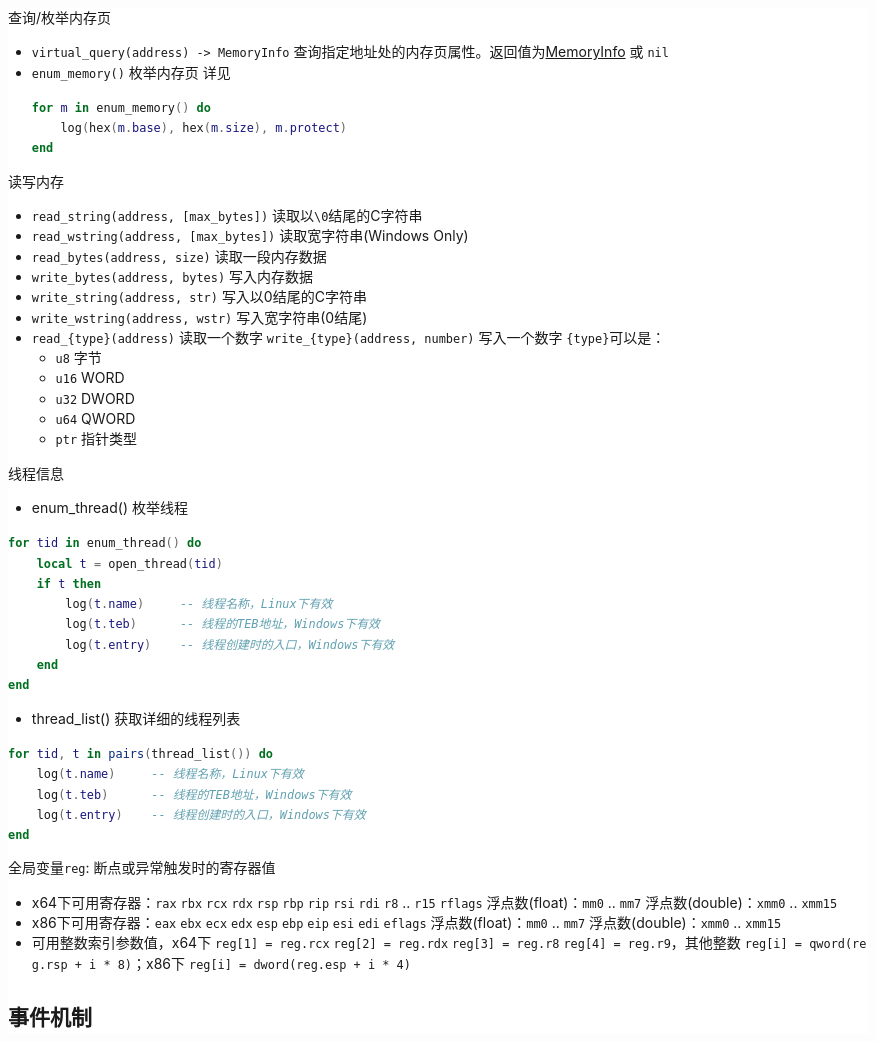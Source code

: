 查询/枚举内存页
* `virtual_query(address) -> MemoryInfo` 查询指定地址处的内存页属性。返回值为[MemoryInfo](#MemoryInfo) 或 `nil`
* `enum_memory()` 枚举内存页 详见
  ```lua
  for m in enum_memory() do
      log(hex(m.base), hex(m.size), m.protect)
  end
  ```

读写内存
* `read_string(address, [max_bytes])` 读取以`\0`结尾的C字符串
* `read_wstring(address, [max_bytes])` 读取宽字符串(Windows Only)
* `read_bytes(address, size)` 读取一段内存数据
* `write_bytes(address, bytes)` 写入内存数据
* `write_string(address, str)` 写入以0结尾的C字符串
* `write_wstring(address, wstr)` 写入宽字符串(0结尾)
* `read_{type}(address)` 读取一个数字 `write_{type}(address, number)` 写入一个数字 `{type}`可以是：
  * `u8` 字节
  * `u16` WORD
  * `u32` DWORD
  * `u64` QWORD
  * `ptr` 指针类型

线程信息
* enum_thread() 枚举线程
```lua
for tid in enum_thread() do
    local t = open_thread(tid)
    if t then
        log(t.name)     -- 线程名称，Linux下有效
        log(t.teb)      -- 线程的TEB地址，Windows下有效
        log(t.entry)    -- 线程创建时的入口，Windows下有效
    end
end
```
* thread_list() 获取详细的线程列表
```lua
for tid, t in pairs(thread_list()) do
    log(t.name)     -- 线程名称，Linux下有效
    log(t.teb)      -- 线程的TEB地址，Windows下有效
    log(t.entry)    -- 线程创建时的入口，Windows下有效
end
```

全局变量`reg`: 断点或异常触发时的寄存器值
* x64下可用寄存器：`rax` `rbx` `rcx` `rdx` `rsp` `rbp` `rip` `rsi` `rdi` `r8` .. `r15` `rflags` 浮点数(float)：`mm0` .. `mm7` 浮点数(double)：`xmm0` .. `xmm15`
* x86下可用寄存器：`eax` `ebx` `ecx` `edx` `esp` `ebp` `eip` `esi` `edi` `eflags` 浮点数(float)：`mm0` .. `mm7` 浮点数(double)：`xmm0` .. `xmm15`
* 可用整数索引参数值，x64下 `reg[1] = reg.rcx` `reg[2] = reg.rdx` `reg[3] = reg.r8` `reg[4] = reg.r9`，其他整数 `reg[i] = qword(reg.rsp + i * 8)`；x86下 `reg[i] = dword(reg.esp + i * 4)`

## 事件机制
